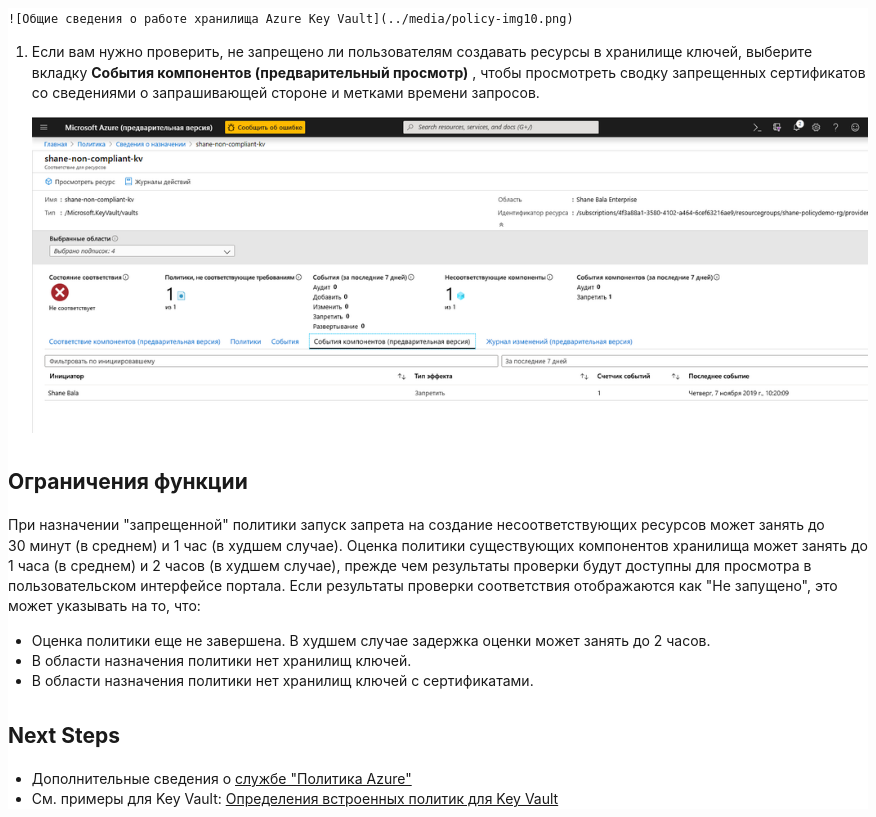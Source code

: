 
    ![Общие сведения о работе хранилища Azure Key Vault](../media/policy-img10.png)

1. Если вам нужно проверить, не запрещено ли пользователям создавать ресурсы в хранилище ключей, выберите вкладку **События компонентов (предварительный просмотр)** , чтобы просмотреть сводку запрещенных сертификатов со сведениями о запрашивающей стороне и метками времени запросов. 


    ![Общие сведения о работе хранилища Azure Key Vault](../media/policy-img11.png)

## <a name="feature-limitations"></a>Ограничения функции

При назначении "запрещенной" политики запуск запрета на создание несоответствующих ресурсов может занять до 30 минут (в среднем) и 1 час (в худшем случае). Оценка политики существующих компонентов хранилища может занять до 1 часа (в среднем) и 2 часов (в худшем случае), прежде чем результаты проверки будут доступны для просмотра в пользовательском интерфейсе портала. Если результаты проверки соответствия отображаются как "Не запущено", это может указывать на то, что:
- Оценка политики еще не завершена. В худшем случае задержка оценки может занять до 2 часов. 
- В области назначения политики нет хранилищ ключей.
- В области назначения политики нет хранилищ ключей с сертификатами. 

## <a name="next-steps"></a>Next Steps

- Дополнительные сведения о [службе "Политика Azure"](../../governance/policy/overview.md)
- См. примеры для Key Vault: [Определения встроенных политик для Key Vault](../../governance/policy/samples/built-in-policies.md#key-vault)